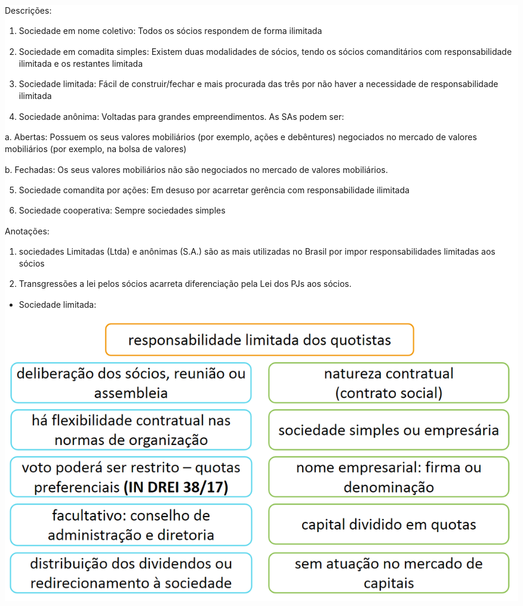 Descrições:

1. Sociedade em nome coletivo: Todos os sócios respondem de forma ilimitada

2. Sociedade em comadita simples: Existem duas modalidades de sócios, tendo os sócios comanditários com responsabilidade ilimitada e os restantes limitada

3. Sociedade limitada: Fácil de construir/fechar e mais procurada das três por não haver a necessidade de responsabilidade ilimitada

4. Sociedade anônima: Voltadas para grandes empreendimentos. As SAs podem ser:

  a. Abertas: Possuem os seus valores mobiliários (por exemplo, ações e debêntures) negociados no mercado de valores mobiliários (por exemplo, na bolsa de valores)
  
  b. Fechadas: Os seus valores mobiliários não são negociados no mercado de valores mobiliários.


5. Sociedade comandita por ações: Em desuso por acarretar gerência com responsabilidade ilimitada

6. Sociedade cooperativa: Sempre sociedades simples

Anotações:

1. sociedades Limitadas (Ltda) e anônimas (S.A.) são as mais utilizadas no Brasil por impor responsabilidades limitadas aos sócios

2. Transgressões a lei pelos sócios acarreta diferenciação pela Lei dos PJs aos sócios.


- Sociedade limitada:

<img src="./01. Data/01. Images/12. Sociedade Limitada.PNG" width="2619" style="display: block; margin: auto;" />
